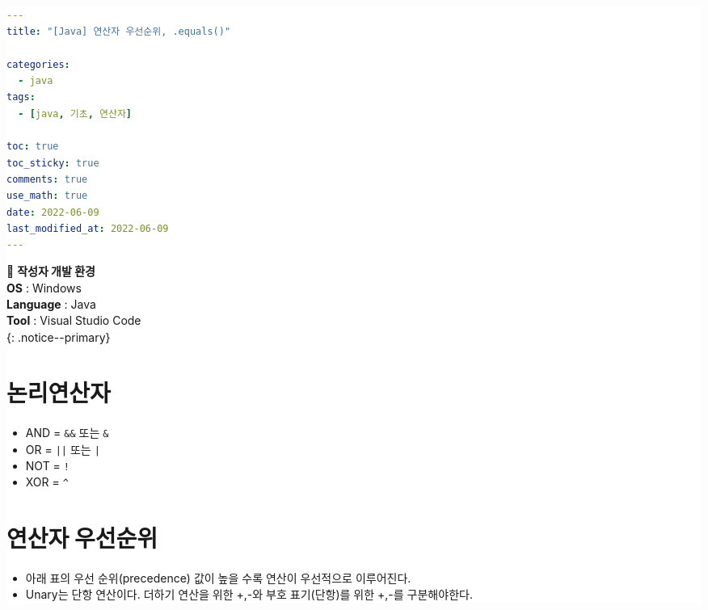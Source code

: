 ```yaml
---
title: "[Java] 연산자 우선순위, .equals()"

categories:
  - java
tags:
  - [java, 기초, 연산자]

toc: true
toc_sticky: true
comments: true
use_math: true
date: 2022-06-09
last_modified_at: 2022-06-09
---
```


📌 **작성자 개발 환경** <br>
**OS** : Windows <br>
**Language** : Java<br>
**Tool** : Visual Studio Code<br>
{: .notice--primary}

# 논리연산자

- AND = `&&` 또는 `&`
- OR  = `||` 또는 `|`
- NOT = `!`
- XOR = `^`

# 연산자 우선순위

- 아래 표의 우선 순위(precedence) 값이 높을 수록 연산이 우선적으로 이루어진다.
- Unary는 단항 연산이다. 더하기 연산을 위한 +,-와 부호 표기(단항)를 위한 +,-를 구분해야한다.
